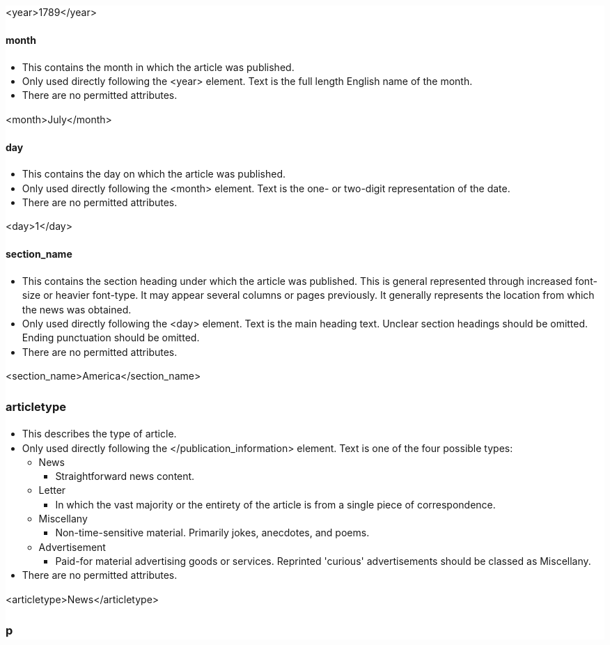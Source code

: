 &lt;year&gt;1789&lt;/year&gt;

#### month

+ This contains the month in which the article was published.
+ Only used directly following the &lt;year&gt; element. Text is the full length English name of the month. 
+ There are no permitted attributes.

&lt;month&gt;July&lt;/month&gt;
         
#### day

+ This contains the day on which the article was published.
+ Only used directly following the &lt;month&gt; element. Text is the one- or two-digit representation of the date.
+ There are no permitted attributes.

&lt;day&gt;1&lt;/day&gt;

#### section_name

+ This contains the section heading under which the article was published. This is general represented through increased 
   font-size or heavier font-type. It may appear several columns or pages previously. It generally represents the location 
   from which the news was obtained. 
+ Only used directly following the &lt;day&gt; element. Text is the main heading text. Unclear section headings should be omitted. 
   Ending punctuation should be omitted.
+ There are no permitted attributes.

&lt;section_name&gt;America&lt;/section_name&gt;

### articletype

+ This describes the type of article.
+ Only used directly following the &lt;/publication_information&gt; element. Text is one of the four possible types:
   + News
     + Straightforward news content.
   + Letter
     + In which the vast majority or the entirety of the article is from a single piece of correspondence.
   + Miscellany
     + Non-time-sensitive material. Primarily jokes, anecdotes, and poems. 
   + Advertisement
     + Paid-for material advertising goods or services. Reprinted 'curious' advertisements should be classed as Miscellany.
+ There are no permitted attributes.

&lt;articletype&gt;News&lt;/articletype&gt;

### p
